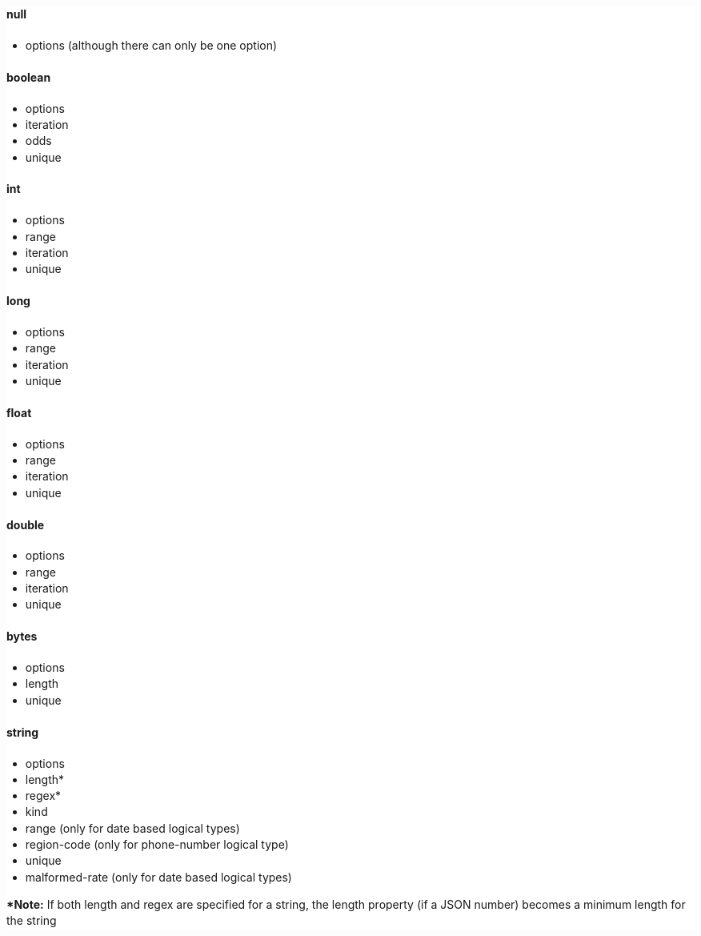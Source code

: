 #### null
+ options (although there can only be one option)

#### boolean
+ options
+ iteration
+ odds
+ unique

#### int
+ options
+ range
+ iteration
+ unique

#### long
+ options
+ range
+ iteration
+ unique

#### float
+ options
+ range
+ iteration
+ unique

#### double
+ options
+ range
+ iteration
+ unique

#### bytes
+ options
+ length
+ unique

#### string
+ options
+ length*
+ regex*
+ kind
+ range (only for date based logical types)
+ region-code (only for phone-number logical type)
+ unique
+ malformed-rate (only for date based logical types)

__*Note:__ If both length and regex are specified for a string,
the length property (if a JSON number) becomes a minimum length for the
string
